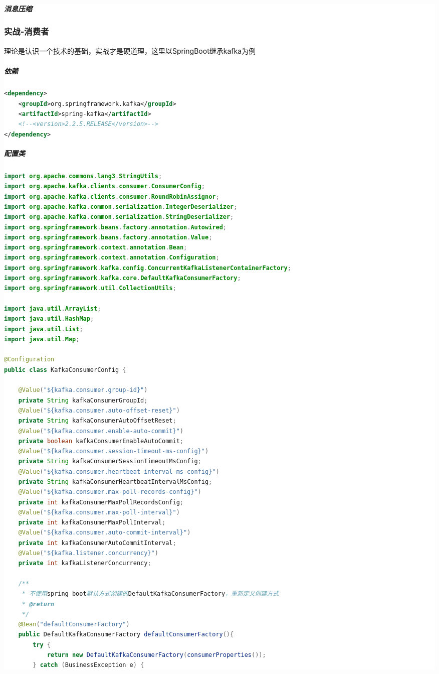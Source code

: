 ##### 消息压缩

### 实战-消费者  
理论是认识一个技术的基础，实战才是硬道理，这里以SpringBoot继承kafka为例  
##### 依赖
```xml
<dependency>
	<groupId>org.springframework.kafka</groupId>
	<artifactId>spring-kafka</artifactId>
	<!--<version>2.2.5.RELEASE</version>-->
</dependency>
```
##### 配置类
```java
import org.apache.commons.lang3.StringUtils;
import org.apache.kafka.clients.consumer.ConsumerConfig;
import org.apache.kafka.clients.consumer.RoundRobinAssignor;
import org.apache.kafka.common.serialization.IntegerDeserializer;
import org.apache.kafka.common.serialization.StringDeserializer;
import org.springframework.beans.factory.annotation.Autowired;
import org.springframework.beans.factory.annotation.Value;
import org.springframework.context.annotation.Bean;
import org.springframework.context.annotation.Configuration;
import org.springframework.kafka.config.ConcurrentKafkaListenerContainerFactory;
import org.springframework.kafka.core.DefaultKafkaConsumerFactory;
import org.springframework.util.CollectionUtils;

import java.util.ArrayList;
import java.util.HashMap;
import java.util.List;
import java.util.Map;

@Configuration
public class KafkaConsumerConfig {

    @Value("${kafka.consumer.group-id}")
    private String kafkaConsumerGroupId;
    @Value("${kafka.consumer.auto-offset-reset}")
    private String kafkaConsumerAutoOffsetReset;
    @Value("${kafka.consumer.enable-auto-commit}")
    private boolean kafkaConsumerEnableAutoCommit;
    @Value("${kafka.consumer.session-timeout-ms-config}")
    private String kafkaConsumerSessionTimeoutMsConfig;
    @Value("${kafka.consumer.heartbeat-interval-ms-config}")
    private String kafkaConsumerHeartbeatIntervalMsConfig;
    @Value("${kafka.consumer.max-poll-records-config}")
    private int kafkaConsumerMaxPollRecordsConfig;
    @Value("${kafka.consumer.max-poll-interval}")
    private int kafkaConsumerMaxPollInterval;
    @Value("${kafka.consumer.auto-commit-interval}")
    private int kafkaConsumerAutoCommitInterval;
    @Value("${kafka.listener.concurrency}")
    private int kafkaListenerConcurrency;

    /**
     * 不使用spring boot默认方式创建的DefaultKafkaConsumerFactory，重新定义创建方式
     * @return
     */
    @Bean("defaultConsumerFactory")
    public DefaultKafkaConsumerFactory defaultConsumerFactory(){
        try {
            return new DefaultKafkaConsumerFactory(consumerProperties());
        } catch (BusinessException e) {
```
